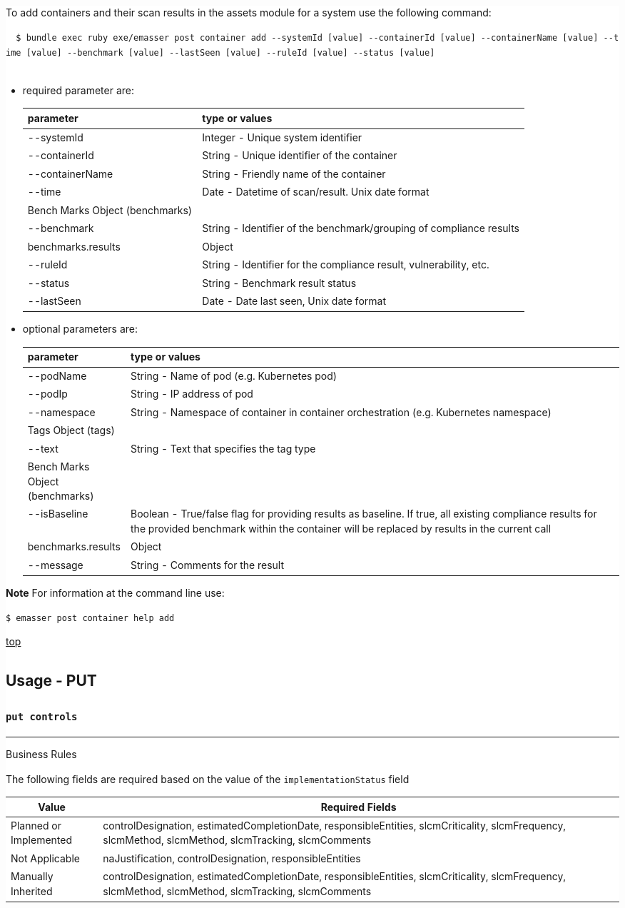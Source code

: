 

To add containers and their scan results in the assets module for a system use the following command:
````
  $ bundle exec ruby exe/emasser post container add --systemId [value] --containerId [value] --containerName [value] --time [value] --benchmark [value] --lastSeen [value] --ruleId [value] --status [value]
 
````

  - required parameter are:

    |parameter               | type or values                                                            |
    |------------------------|:--------------------------------------------------------------------------|
    |--systemId              |Integer - Unique system identifier                                         |
    |--containerId           |String - Unique identifier of the container  |
    |--containerName         |String - Friendly name of the container      |
    |--time                  |Date   - Datetime of scan/result. Unix date format |
    |Bench Marks Object (benchmarks)|
    |--benchmark         |String - Identifier of the benchmark/grouping of compliance results  |
    |benchmarks.results  |Object
    |--ruleId            |String - Identifier for the compliance result, vulnerability, etc.
    |--status            |String - Benchmark result status
    |--lastSeen          |Date - Date last seen, Unix date format

  - optional parameters are:

    |parameter                   | type or values                                        |
    |----------------------------|:------------------------------------------------------|
    |--podName          |String - Name of pod (e.g. Kubernetes pod) |
    |--podIp            |String - IP address of pod  |
    |--namespace        |String - Namespace of container in container orchestration (e.g. Kubernetes namespace)|
    |Tags Object (tags)|
    |--text | String - Text that specifies the tag type |
    |Bench Marks Object (benchmarks)
    |--isBaseline       |Boolean - True/false flag for providing results as baseline. If true, all existing compliance results for the provided benchmark within the container will be replaced by results in the current call|
    |benchmarks.results  |Object
    |--message           |String - Comments for the result

**Note**
For information at the command line use: 
```
$ emasser post container help add
```
[top](#post)

## Usage - PUT

### ``put controls``

----
Business Rules

The following fields are required based on the value of the `implementationStatus` field

  |Value                   |Required Fields
  |------------------------|--------------------------------------------------------
  |Planned or Implemented  |controlDesignation, estimatedCompletionDate, responsibleEntities, slcmCriticality, slcmFrequency, slcmMethod, slcmMethod, slcmTracking, slcmComments
  |Not Applicable          |naJustification, controlDesignation, responsibleEntities
  |Manually Inherited      |controlDesignation, estimatedCompletionDate, responsibleEntities, slcmCriticality, slcmFrequency, slcmMethod, slcmMethod, slcmTracking, slcmComments
